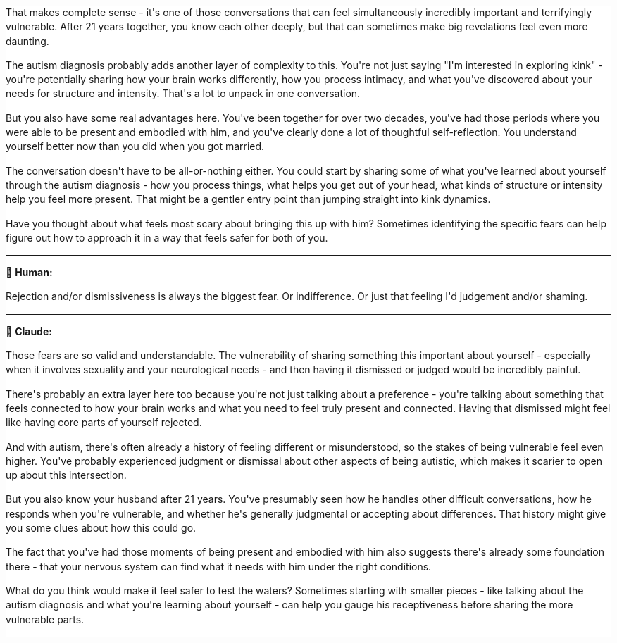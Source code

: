  That makes complete sense - it's one of those conversations that can feel simultaneously incredibly important and terrifyingly vulnerable. After 21 years together, you know each other deeply, but that can sometimes make big revelations feel even more daunting.

The autism diagnosis probably adds another layer of complexity to this. You're not just saying "I'm interested in exploring kink" - you're potentially sharing how your brain works differently, how you process intimacy, and what you've discovered about your needs for structure and intensity. That's a lot to unpack in one conversation.

But you also have some real advantages here. You've been together for over two decades, you've had those periods where you were able to be present and embodied with him, and you've clearly done a lot of thoughtful self-reflection. You understand yourself better now than you did when you got married.

The conversation doesn't have to be all-or-nothing either. You could start by sharing some of what you've learned about yourself through the autism diagnosis - how you process things, what helps you get out of your head, what kinds of structure or intensity help you feel more present. That might be a gentler entry point than jumping straight into kink dynamics.

Have you thought about what feels most scary about bringing this up with him? Sometimes identifying the specific fears can help figure out how to approach it in a way that feels safer for both of you.

---

👤 **Human:**

Rejection and/or dismissiveness is always the biggest fear. Or indifference. Or just that feeling I'd judgement and/or shaming.

---

🤖 **Claude:**

 Those fears are so valid and understandable. The vulnerability of sharing something this important about yourself - especially when it involves sexuality and your neurological needs - and then having it dismissed or judged would be incredibly painful.

There's probably an extra layer here too because you're not just talking about a preference - you're talking about something that feels connected to how your brain works and what you need to feel truly present and connected. Having that dismissed might feel like having core parts of yourself rejected.

And with autism, there's often already a history of feeling different or misunderstood, so the stakes of being vulnerable feel even higher. You've probably experienced judgment or dismissal about other aspects of being autistic, which makes it scarier to open up about this intersection.

But you also know your husband after 21 years. You've presumably seen how he handles other difficult conversations, how he responds when you're vulnerable, and whether he's generally judgmental or accepting about differences. That history might give you some clues about how this could go.

The fact that you've had those moments of being present and embodied with him also suggests there's already some foundation there - that your nervous system can find what it needs with him under the right conditions.

What do you think would make it feel safer to test the waters? Sometimes starting with smaller pieces - like talking about the autism diagnosis and what you're learning about yourself - can help you gauge his receptiveness before sharing the more vulnerable parts.

---
